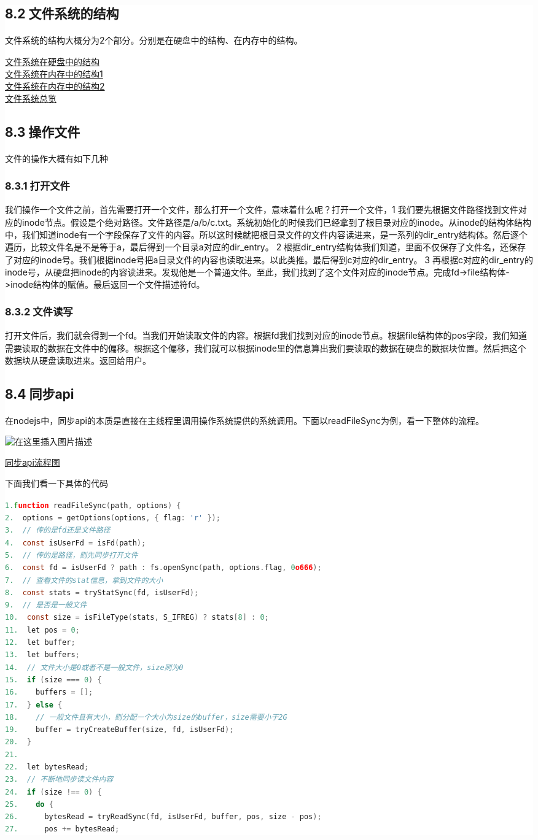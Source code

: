 ## 8.2 文件系统的结构
文件系统的结构大概分为2个部分。分别是在硬盘中的结构、在内存中的结构。

[文件系统在硬盘中的结构](https://11111-1252105172.cos.ap-shanghai.myqcloud.com/%E4%BC%81%E4%B8%9A%E5%BE%AE%E4%BF%A1%E6%88%AA%E5%9B%BE_15997601388401.png)<br/>
[文件系统在内存中的结构1](https://img-blog.csdnimg.cn/20200902002635200.png)<br/>
[文件系统在内存中的结构2](https://www.processon.com/view/link/5bcad5aae4b015327b10e605)<br/>
[文件系统总览](https://www.processon.com/view/link/5c431493e4b025fe7c83c014)


## 8.3 操作文件
文件的操作大概有如下几种
### 8.3.1 打开文件
我们操作一个文件之前，首先需要打开一个文件，那么打开一个文件，意味着什么呢？打开一个文件，1 我们要先根据文件路径找到文件对应的inode节点。假设是个绝对路径。文件路径是/a/b/c.txt。系统初始化的时候我们已经拿到了根目录对应的inode。从inode的结构体结构中，我们知道inode有一个字段保存了文件的内容。所以这时候就把根目录文件的文件内容读进来，是一系列的dir_entry结构体。然后逐个遍历，比较文件名是不是等于a，最后得到一个目录a对应的dir_entry。
2 根据dir_entry结构体我们知道，里面不仅保存了文件名，还保存了对应的inode号。我们根据inode号把a目录文件的内容也读取进来。以此类推。最后得到c对应的dir_entry。
3 再根据c对应的dir_entry的inode号，从硬盘把inode的内容读进来。发现他是一个普通文件。至此，我们找到了这个文件对应的inode节点。完成fd->file结构体->inode结构体的赋值。最后返回一个文件描述符fd。
### 8.3.2 文件读写
打开文件后，我们就会得到一个fd。当我们开始读取文件的内容。根据fd我们找到对应的inode节点。根据file结构体的pos字段，我们知道需要读取的数据在文件中的偏移。根据这个偏移，我们就可以根据inode里的信息算出我们要读取的数据在硬盘的数据块位置。然后把这个数据块从硬盘读取进来。返回给用户。
## 8.4 同步api
在nodejs中，同步api的本质是直接在主线程里调用操作系统提供的系统调用。下面以readFileSync为例，看一下整体的流程。


![在这里插入图片描述](https://img-blog.csdnimg.cn/20200902003201374.png?x-oss-process=image/watermark,type_ZmFuZ3poZW5naGVpdGk,shadow_10,text_aHR0cHM6Ly9ibG9nLmNzZG4ubmV0L2h1aWh1b3hxYw==,size_16,color_FFFFFF,t_70#pic_center)


[同步api流程图](https://img-blog.csdnimg.cn/20200902003201374.png)



下面我们看一下具体的代码

```c
1.function readFileSync(path, options) {  
2.  options = getOptions(options, { flag: 'r' });  
3.  // 传的是fd还是文件路径  
4.  const isUserFd = isFd(path);   
5.  // 传的是路径，则先同步打开文件  
6.  const fd = isUserFd ? path : fs.openSync(path, options.flag, 0o666);  
7.  // 查看文件的stat信息，拿到文件的大小  
8.  const stats = tryStatSync(fd, isUserFd);  
9.  // 是否是一般文件  
10.  const size = isFileType(stats, S_IFREG) ? stats[8] : 0;  
11.  let pos = 0;  
12.  let buffer; 
13.  let buffers;  
14.  // 文件大小是0或者不是一般文件，size则为0  
15.  if (size === 0) {  
16.    buffers = [];  
17.  } else {  
18.    // 一般文件且有大小，则分配一个大小为size的buffer，size需要小于2G  
19.    buffer = tryCreateBuffer(size, fd, isUserFd);  
20.  }  
21.  
22.  let bytesRead;  
23.  // 不断地同步读文件内容  
24.  if (size !== 0) {  
25.    do {  
26.      bytesRead = tryReadSync(fd, isUserFd, buffer, pos, size - pos);  
27.      pos += bytesRead;  
```